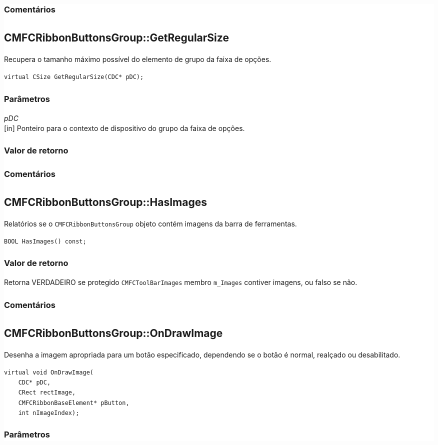 ### <a name="remarks"></a>Comentários

##  <a name="getregularsize"></a>  CMFCRibbonButtonsGroup::GetRegularSize

Recupera o tamanho máximo possível do elemento de grupo da faixa de opções.

```
virtual CSize GetRegularSize(CDC* pDC);
```

### <a name="parameters"></a>Parâmetros

*pDC*<br/>
[in] Ponteiro para o contexto de dispositivo do grupo da faixa de opções.

### <a name="return-value"></a>Valor de retorno

### <a name="remarks"></a>Comentários

##  <a name="hasimages"></a>  CMFCRibbonButtonsGroup::HasImages

Relatórios se o `CMFCRibbonButtonsGroup` objeto contém imagens da barra de ferramentas.

```
BOOL HasImages() const;
```

### <a name="return-value"></a>Valor de retorno

Retorna VERDADEIRO se protegido `CMFCToolBarImages` membro `m_Images` contiver imagens, ou falso se não.

### <a name="remarks"></a>Comentários

##  <a name="ondrawimage"></a>  CMFCRibbonButtonsGroup::OnDrawImage

Desenha a imagem apropriada para um botão especificado, dependendo se o botão é normal, realçado ou desabilitado.

```
virtual void OnDrawImage(
    CDC* pDC,
    CRect rectImage,
    CMFCRibbonBaseElement* pButton,
    int nImageIndex);
```

### <a name="parameters"></a>Parâmetros
